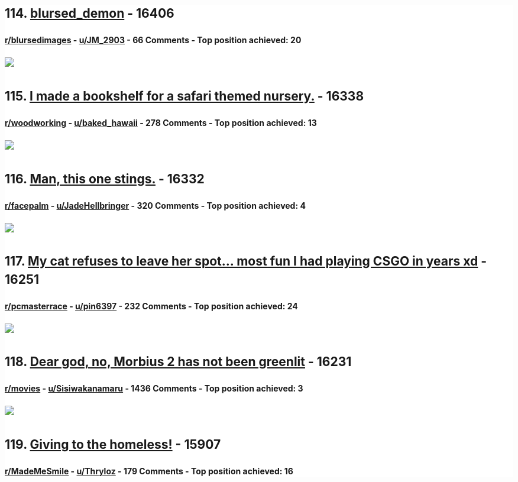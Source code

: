## 114. [blursed_demon](http://reddit.com/r/blursedimages/comments/uzwrkl/blursed_demon/) - 16406
#### [r/blursedimages](http://reddit.com/r/blursedimages) - [u/JM_2903](http://reddit.com/u/JM_2903) - 66 Comments - Top position achieved: 20

<a href="https://i.redd.it/ah48i3jkda291.jpg"><img src="https://b.thumbs.redditmedia.com/fIzXSg1W2_j_cH231aNvL22GBBerxd_OxwdlQ0BQ6Cc.jpg"></img></a>

## 115. [I made a bookshelf for a safari themed nursery.](http://reddit.com/r/woodworking/comments/uztuge/i_made_a_bookshelf_for_a_safari_themed_nursery/) - 16338
#### [r/woodworking](http://reddit.com/r/woodworking) - [u/baked_hawaii](http://reddit.com/u/baked_hawaii) - 278 Comments - Top position achieved: 13

<a href="https://i.redd.it/5liwvirfl9291.jpg"><img src="https://a.thumbs.redditmedia.com/uVZuPFTSzwwfVD15pqfvANEAbU9cL2Rvny8J23HtWK0.jpg"></img></a>

## 116. [Man, this one stings.](http://reddit.com/r/facepalm/comments/uzeazl/man_this_one_stings/) - 16332
#### [r/facepalm](http://reddit.com/r/facepalm) - [u/JadeHellbringer](http://reddit.com/u/JadeHellbringer) - 320 Comments - Top position achieved: 4

<a href="https://i.redd.it/t343z4sst4291.jpg"><img src="https://b.thumbs.redditmedia.com/qCmlQI59CIFCRxvfvlvbDgDzGpEhMTb0m-UhnRRXEYI.jpg"></img></a>

## 117. [My cat refuses to leave her spot… most fun I had playing CSGO in years xd](http://reddit.com/r/pcmasterrace/comments/uzlym7/my_cat_refuses_to_leave_her_spot_most_fun_i_had/) - 16251
#### [r/pcmasterrace](http://reddit.com/r/pcmasterrace) - [u/pin6397](http://reddit.com/u/pin6397) - 232 Comments - Top position achieved: 24

<a href="https://v.redd.it/gile7eicj7291"><img src="https://b.thumbs.redditmedia.com/BoA2FxxXveyWA45J19UCs5JjGY2ZWpsboETlXcal1Zs.jpg"></img></a>

## 118. [Dear god, no, Morbius 2 has not been greenlit](http://reddit.com/r/movies/comments/uzz6t5/dear_god_no_morbius_2_has_not_been_greenlit/) - 16231
#### [r/movies](http://reddit.com/r/movies) - [u/Sisiwakanamaru](http://reddit.com/u/Sisiwakanamaru) - 1436 Comments - Top position achieved: 3

<a href="https://www.avclub.com/dear-god-no-morbius-2-has-not-been-greenlit-1848990634"><img src="https://b.thumbs.redditmedia.com/dqjfGlsMnBf_OOvXZngK-Vb5Fxz5KuNwR9boZSyrPWs.jpg"></img></a>

## 119. [Giving to the homeless!](http://reddit.com/r/MadeMeSmile/comments/uzoh3l/giving_to_the_homeless/) - 15907
#### [r/MadeMeSmile](http://reddit.com/r/MadeMeSmile) - [u/Thryloz](http://reddit.com/u/Thryloz) - 179 Comments - Top position achieved: 16

